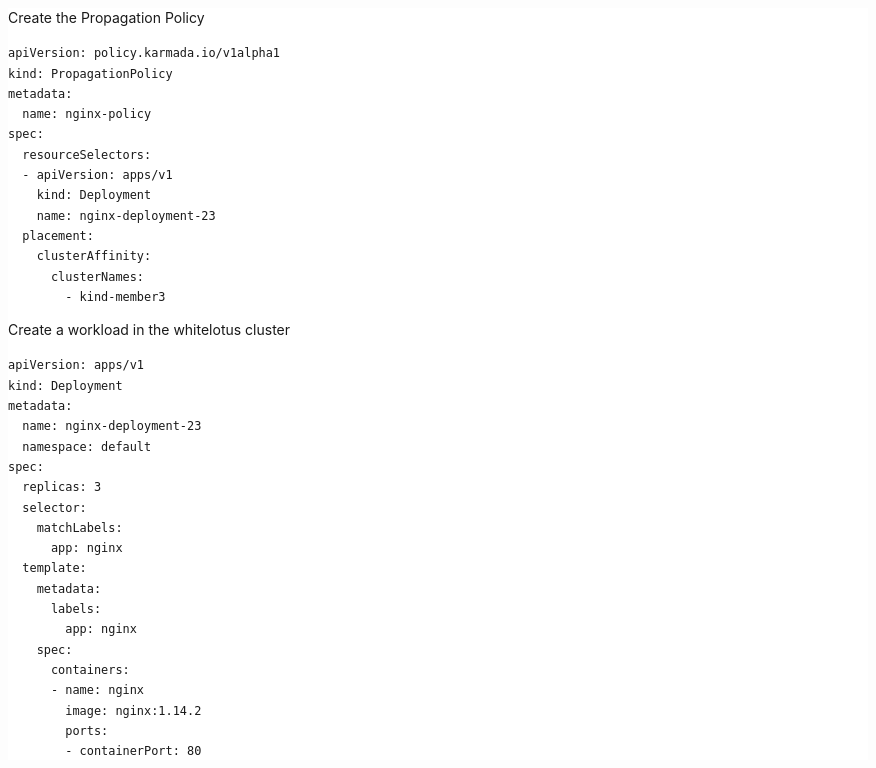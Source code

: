 
Create the Propagation Policy
```
apiVersion: policy.karmada.io/v1alpha1
kind: PropagationPolicy
metadata:
  name: nginx-policy
spec:
  resourceSelectors:
  - apiVersion: apps/v1
    kind: Deployment
    name: nginx-deployment-23
  placement:
    clusterAffinity:
      clusterNames:
        - kind-member3
```

Create a workload in the whitelotus cluster

```
apiVersion: apps/v1
kind: Deployment
metadata:
  name: nginx-deployment-23
  namespace: default
spec:
  replicas: 3
  selector:
    matchLabels:
      app: nginx
  template:
    metadata:
      labels:
        app: nginx
    spec:
      containers:
      - name: nginx
        image: nginx:1.14.2
        ports:
        - containerPort: 80
```      
